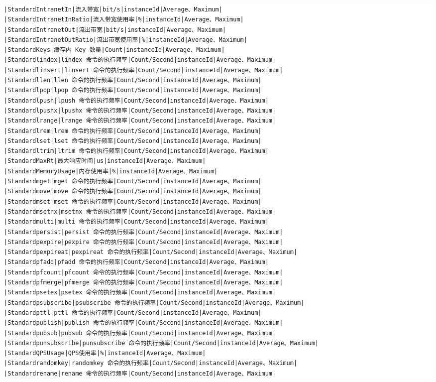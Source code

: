     |StandardIntranetIn|流入带宽|bit/s|instanceId|Average、Maximum|
    |StandardIntranetInRatio|流入带宽使用率|%|instanceId|Average、Maximum|
    |StandardIntranetOut|流出带宽|bit/s|instanceId|Average、Maximum|
    |StandardIntranetOutRatio|流出带宽使用率|%|instanceId|Average、Maximum|
    |StandardKeys|缓存内 Key 数量|Count|instanceId|Average、Maximum|
    |Standardlindex|lindex 命令的执行频率|Count/Second|instanceId|Average、Maximum|
    |Standardlinsert|linsert 命令的执行频率|Count/Second|instanceId|Average、Maximum|
    |Standardllen|llen 命令的执行频率|Count/Second|instanceId|Average、Maximum|
    |Standardlpop|lpop 命令的执行频率|Count/Second|instanceId|Average、Maximum|
    |Standardlpush|lpush 命令的执行频率|Count/Second|instanceId|Average、Maximum|
    |Standardlpushx|lpushx 命令的执行频率|Count/Second|instanceId|Average、Maximum|
    |Standardlrange|lrange 命令的执行频率|Count/Second|instanceId|Average、Maximum|
    |Standardlrem|lrem 命令的执行频率|Count/Second|instanceId|Average、Maximum|
    |Standardlset|lset 命令的执行频率|Count/Second|instanceId|Average、Maximum|
    |Standardltrim|ltrim 命令的执行频率|Count/Second|instanceId|Average、Maximum|
    |StandardMaxRt|最大响应时间|us|instanceId|Average、Maximum|
    |StandardMemoryUsage|内存使用率|%|instanceId|Average、Maximum|
    |Standardmget|mget 命令的执行频率|Count/Second|instanceId|Average、Maximum|
    |Standardmove|move 命令的执行频率|Count/Second|instanceId|Average、Maximum|
    |Standardmset|mset 命令的执行频率|Count/Second|instanceId|Average、Maximum|
    |Standardmsetnx|msetnx 命令的执行频率|Count/Second|instanceId|Average、Maximum|
    |Standardmulti|multi 命令的执行频率|Count/Second|instanceId|Average、Maximum|
    |Standardpersist|persist 命令的执行频率|Count/Second|instanceId|Average、Maximum|
    |Standardpexpire|pexpire 命令的执行频率|Count/Second|instanceId|Average、Maximum|
    |Standardpexpireat|pexpireat 命令的执行频率|Count/Second|instanceId|Average、Maximum|
    |Standardpfadd|pfadd 命令的执行频率|Count/Second|instanceId|Average、Maximum|
    |Standardpfcount|pfcount 命令的执行频率|Count/Second|instanceId|Average、Maximum|
    |Standardpfmerge|pfmerge 命令的执行频率|Count/Second|instanceId|Average、Maximum|
    |Standardpsetex|psetex 命令的执行频率|Count/Second|instanceId|Average、Maximum|
    |Standardpsubscribe|psubscribe 命令的执行频率|Count/Second|instanceId|Average、Maximum|
    |Standardpttl|pttl 命令的执行频率|Count/Second|instanceId|Average、Maximum|
    |Standardpublish|publish 命令的执行频率|Count/Second|instanceId|Average、Maximum|
    |Standardpubsub|pubsub 命令的执行频率|Count/Second|instanceId|Average、Maximum|
    |Standardpunsubscribe|punsubscribe 命令的执行频率|Count/Second|instanceId|Average、Maximum|
    |StandardQPSUsage|QPS使用率|%|instanceId|Average、Maximum|
    |Standardrandomkey|randomkey 命令的执行频率|Count/Second|instanceId|Average、Maximum|
    |Standardrename|rename 命令的执行频率|Count/Second|instanceId|Average、Maximum|